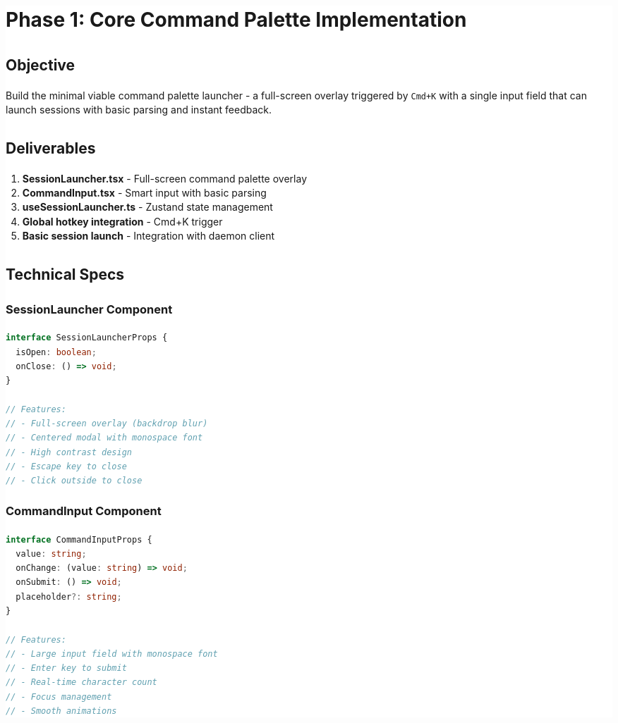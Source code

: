 # Phase 1: Core Command Palette Implementation

## Objective

Build the minimal viable command palette launcher - a full-screen overlay triggered by `Cmd+K` with a single input field that can launch sessions with basic parsing and instant feedback.

## Deliverables

1. **SessionLauncher.tsx** - Full-screen command palette overlay
2. **CommandInput.tsx** - Smart input with basic parsing
3. **useSessionLauncher.ts** - Zustand state management
4. **Global hotkey integration** - Cmd+K trigger
5. **Basic session launch** - Integration with daemon client

## Technical Specs

### SessionLauncher Component

```typescript
interface SessionLauncherProps {
  isOpen: boolean;
  onClose: () => void;
}

// Features:
// - Full-screen overlay (backdrop blur)
// - Centered modal with monospace font
// - High contrast design
// - Escape key to close
// - Click outside to close
```

### CommandInput Component

```typescript
interface CommandInputProps {
  value: string;
  onChange: (value: string) => void;
  onSubmit: () => void;
  placeholder?: string;
}

// Features:
// - Large input field with monospace font
// - Enter key to submit
// - Real-time character count
// - Focus management
// - Smooth animations
```
